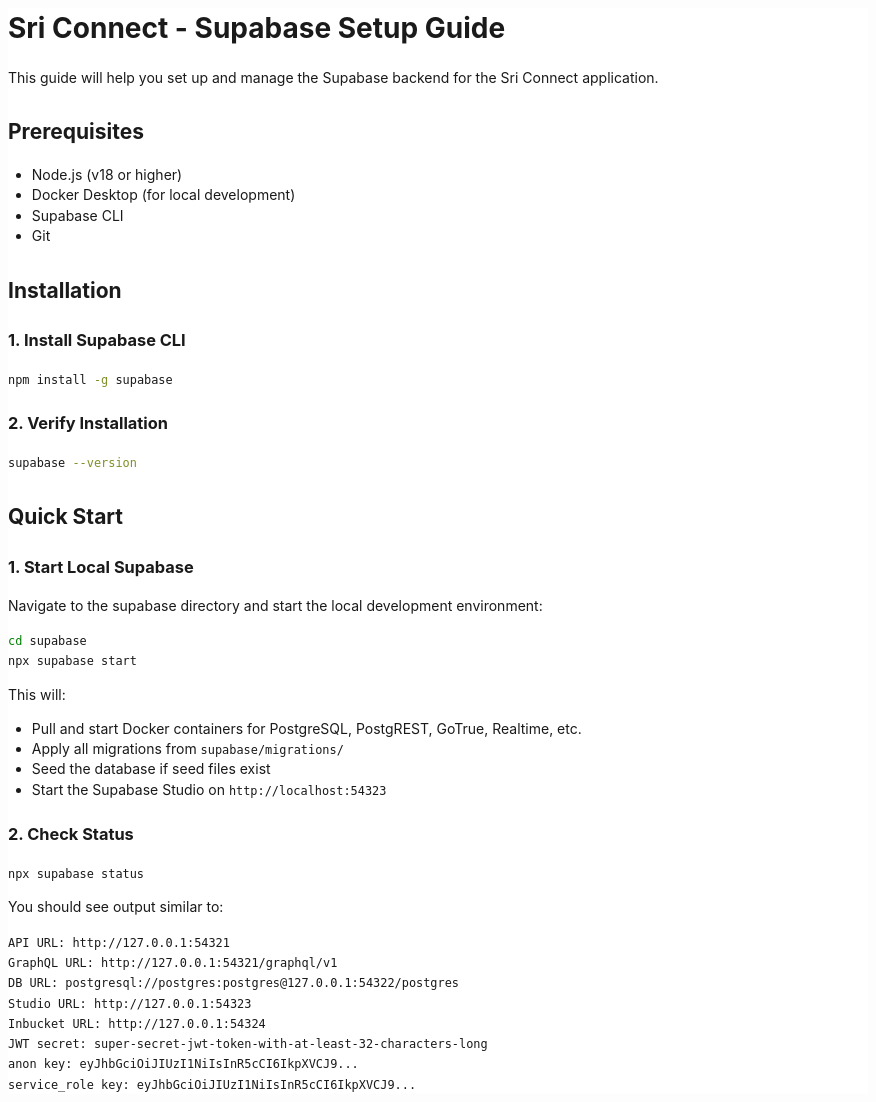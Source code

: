 # Sri Connect - Supabase Setup Guide

This guide will help you set up and manage the Supabase backend for the Sri Connect application.

## Prerequisites

- Node.js (v18 or higher)
- Docker Desktop (for local development)
- Supabase CLI
- Git

## Installation

### 1. Install Supabase CLI

```bash
npm install -g supabase
```

### 2. Verify Installation

```bash
supabase --version
```

## Quick Start

### 1. Start Local Supabase

Navigate to the supabase directory and start the local development environment:

```bash
cd supabase
npx supabase start
```

This will:
- Pull and start Docker containers for PostgreSQL, PostgREST, GoTrue, Realtime, etc.
- Apply all migrations from `supabase/migrations/`
- Seed the database if seed files exist
- Start the Supabase Studio on `http://localhost:54323`

### 2. Check Status

```bash
npx supabase status
```

You should see output similar to:
```
API URL: http://127.0.0.1:54321
GraphQL URL: http://127.0.0.1:54321/graphql/v1
DB URL: postgresql://postgres:postgres@127.0.0.1:54322/postgres
Studio URL: http://127.0.0.1:54323
Inbucket URL: http://127.0.0.1:54324
JWT secret: super-secret-jwt-token-with-at-least-32-characters-long
anon key: eyJhbGciOiJIUzI1NiIsInR5cCI6IkpXVCJ9...
service_role key: eyJhbGciOiJIUzI1NiIsInR5cCI6IkpXVCJ9...
```
